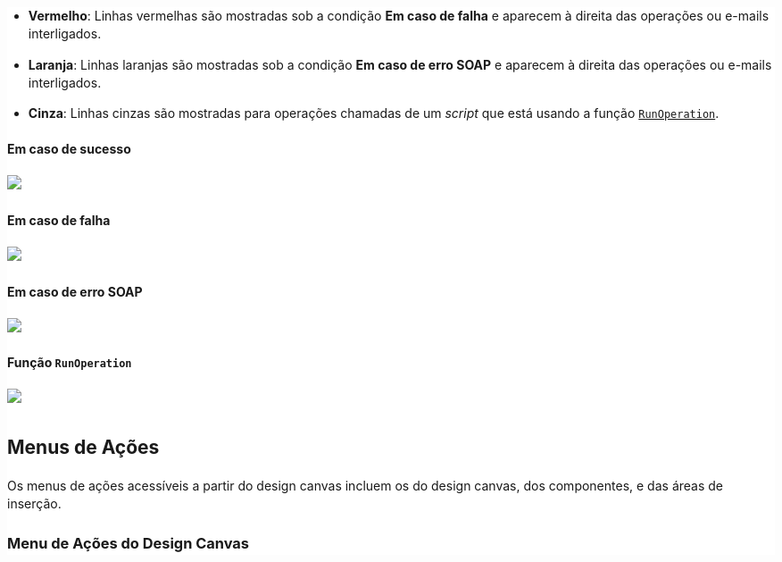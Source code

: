 -   **Vermelho**: Linhas vermelhas são mostradas sob a condição **Em
    caso de falha** e aparecem à direita das operações ou e-mails
    interligados.

-   **Laranja**: Linhas laranjas são mostradas sob a condição **Em caso
    de erro SOAP** e aparecem à direita das operações ou e-mails
    interligados.

-   **Cinza**: Linhas cinzas são mostradas para operações chamadas de um
    *script* que está usando a função [`RunOperation`](https://success.jitterbit.com/display/CS/General+Functions#GeneralFunctions-RunOperation).

#### Em caso de sucesso

<span class="confluence-embedded-file-wrapper"><img
src="https://docs-source.jitterbit.com/cs/design-canvas/operation_chain.png"
class="confluence-embedded-image confluence-external-resource"
data-image-src="https://docs-source.jitterbit.com/cs/design-canvas/operation_chain.png" /></span>

#### Em caso de falha

<span class="confluence-embedded-file-wrapper"><img
src="https://docs-source.jitterbit.com/cs/design-canvas/operation_chain_email.png"
class="confluence-embedded-image confluence-external-resource"
data-image-src="https://docs-source.jitterbit.com/cs/design-canvas/operation_chain_email.png" /></span>

#### Em caso de erro SOAP

<span class="confluence-embedded-file-wrapper"><img
src="https://docs-source.jitterbit.com/cs/design-canvas/operation_chain_soap-fault.png"
class="confluence-embedded-image confluence-external-resource"
data-image-src="https://docs-source.jitterbit.com/cs/design-canvas/operation_chain_soap-fault.png" /></span>

#### Função `RunOperation`

<span class="confluence-embedded-file-wrapper"><img
src="https://docs-source.jitterbit.com/cs/design-canvas/operation_chain_runoperation.png"
class="confluence-embedded-image confluence-external-resource"
data-image-src="https://docs-source.jitterbit.com/cs/design-canvas/operation_chain_runoperation.png" /></span>


## Menus de Ações

Os menus de ações acessíveis a partir do design canvas incluem os do
design canvas, dos componentes, e das áreas de inserção.

### <span id="DesignCanvas-deploy-migrate-actions-menu" class="confluence-anchor-link conf-macro output-inline" hasbody="false" macro-name="anchor"> </span>Menu de Ações do Design Canvas
